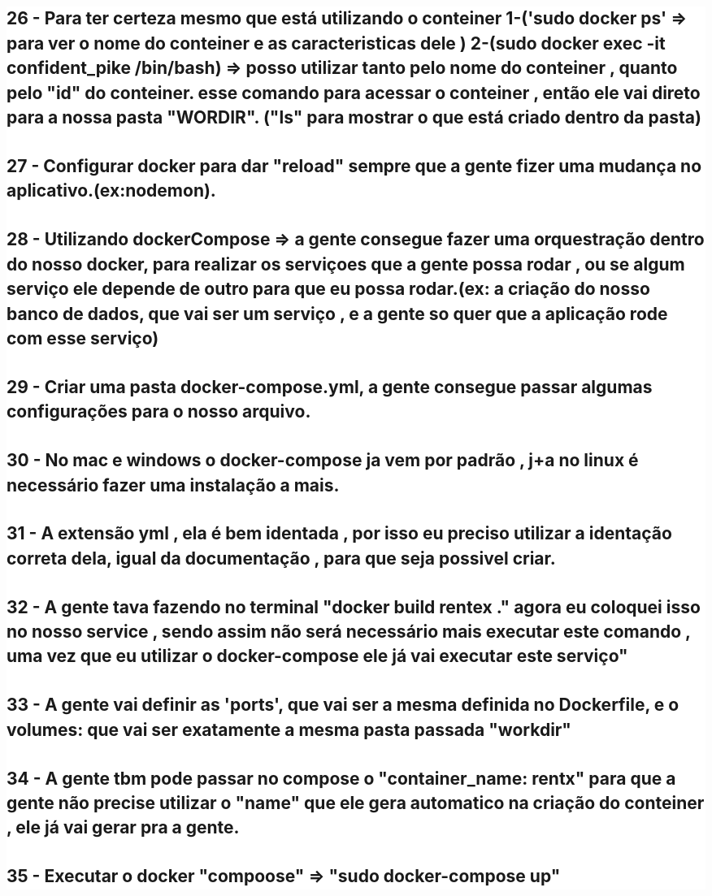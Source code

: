 ## 26 - Para ter certeza mesmo que está utilizando o conteiner 1-('sudo docker ps' => para ver o nome do conteiner e as caracteristicas dele ) 2-(sudo docker exec -it confident_pike /bin/bash) => posso utilizar tanto pelo nome do conteiner , quanto pelo "id" do conteiner. esse comando para acessar o conteiner , então ele vai direto para a nossa pasta "WORDIR". ("ls" para mostrar o que está criado dentro da pasta)

## 27 - Configurar docker para dar "reload" sempre que a gente fizer uma mudança no aplicativo.(ex:nodemon).

## 28 - Utilizando dockerCompose => a gente consegue fazer uma orquestração dentro do nosso docker, para realizar os serviçoes que a gente possa rodar , ou se algum serviço ele depende de outro para que eu possa rodar.(ex: a criação do nosso banco de dados, que vai ser um serviço , e a gente so quer que a aplicação rode com esse serviço)

## 29 - Criar uma pasta docker-compose.yml, a gente consegue passar algumas configurações para o nosso arquivo.

## 30 - No mac e windows o docker-compose ja vem por padrão , j+a no linux é necessário fazer uma instalação a mais.

## 31 - A extensão yml , ela é bem identada , por isso eu preciso utilizar a identação correta dela, igual da documentação , para que seja possivel criar.

## 32 - A gente tava fazendo no terminal "docker build rentex ." agora eu coloquei isso no nosso service , sendo assim não será necessário mais executar este comando , uma vez que eu utilizar o docker-compose ele já vai executar este serviço"

## 33 - A gente vai definir as 'ports', que vai ser a mesma definida no Dockerfile, e o volumes: que vai ser exatamente a mesma pasta passada "workdir"

## 34 - A gente tbm pode passar no compose o "container_name: rentx" para que a gente não precise utilizar o "name" que ele gera automatico na criação do conteiner , ele já vai gerar pra a gente.

## 35 - Executar o docker "compoose" => "sudo docker-compose up"
